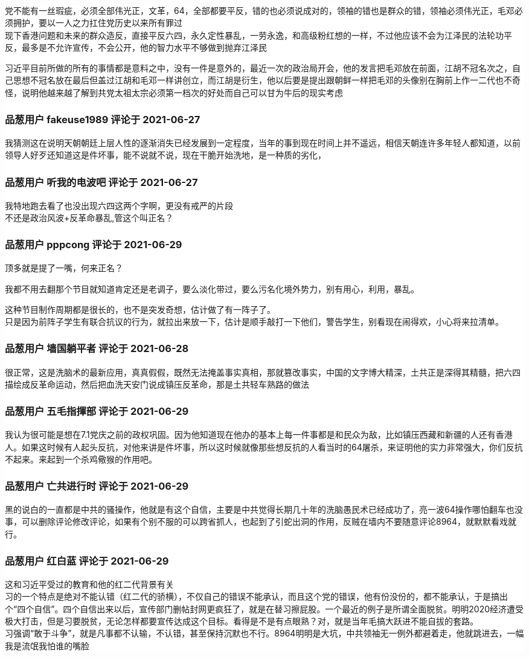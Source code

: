 党不能有一丝瑕疵，必须全部伟光正，文革，64，全部都要平反，错的也必须说成对的，领袖的错也是群众的错，领袖必须伟光正，毛邓必须拥护，要以一人之力扛住党历史以来所有罪过  
现下香港问题和未来的群众造反，直接平反六四，永久定性暴乱，一劳永逸，和高级粉红想的一样，不过他应该不会为江泽民的法轮功平反，最多是不允许宣传，不会公开，他的智力水平不够做到抛弃江泽民  
  
习近平目前所做的所有的事情都是意料之中，没有一件是意外的，最近一次的政治局开会，他的发言把毛邓放在前面，江胡不冠名次之，自己思想不冠名放在最后但盖过江胡和毛邓一样讲创立，而江胡是衍生，他以后要是提出跟朝鲜一样把毛邓的头像别在胸前上作一二代也不奇怪，说明他越来越了解到共党太祖太宗必须第一档次的好处而自己可以甘为牛后的现实考虑
        
                

### 品葱用户 **fakeuse1989** 评论于 2021-06-27
        
我猜测这在说明天朝朝廷上层人性的逐渐消失已经发展到一定程度，当年的事到现在时间上并不遥远，相信天朝连许多年轻人都知道，以前领导人好歹还知道这是件坏事，能不说就不说，现在干脆开始洗地，是一种质的劣化，
        
                

### 品葱用户 **听我的电波吧** 评论于 2021-06-27
        
我特地跑去看了也没出现六四这两个字啊，更没有戒严的片段  
不还是政治风波+反革命暴乱,管这个叫正名？
        
                

### 品葱用户 **pppcong** 评论于 2021-06-29
        
顶多就是提了一嘴，何来正名？  
  
我都不用去翻那个节目就知道肯定还是老调子，要么淡化带过，要么污名化境外势力，别有用心，利用，暴乱。  
  
  
这种节目制作周期都是很长的，也不是突发奇想，估计做了有一阵子了。  
只是因为前阵子学生有联合抗议的行为，就拉出来放一下，估计是顺手敲打一下他们，警告学生，别看现在闹得欢，小心将来拉清单。
        
                

### 品葱用户 **墙国躺平者** 评论于 2021-06-28
        
很正常，这是洗脑术的最新应用，真真假假，既然无法掩盖事实真相，那就篡改事实，中国的文字博大精深，土共正是深得其精髓，把六四描绘成反革命运动，然后把血洗天安门说成镇压反革命，那是土共轻车熟路的做法
        
                

### 品葱用户 **五毛指揮部** 评论于 2021-06-29
        
我认为很可能是想在7.1党庆之前的政权巩固。因为他知道现在他办的基本上每一件事都是和民众为敌，比如镇压西藏和新疆的人还有香港人。如果这时候有人起头反抗，对他来讲是件坏事，所以这时候就像那些想反抗的人看当时的64屠杀，来证明他的实力非常强大，你们反抗不起来。来起到一个杀鸡儆猴的作用吧。
        
                

### 品葱用户 **亡共进行时** 评论于 2021-06-29
        
黑的说白的一直都是中共的骚操作，他就是有这个自信，主要是中共觉得长期几十年的洗脑愚民术已经成功了，亮一波64操作哪怕翻车也没事，可以删除评论修改评论，如果有个别不服的可以跨省抓人，也起到了引蛇出洞的作用，反贼在墙内不要随意评论8964，就默默看戏就行。
        
                

### 品葱用户 **红白蓝** 评论于 2021-06-29
        
这和习近平受过的教育和他的红二代背景有关  
习的一个特点是绝对不能认错（红二代的骄横），不仅自己的错误不能承认，而且这个党的错误，他有份没份的，都不能承认，于是搞出个“四个自信”。四个自信出来以后，宣传部门删帖封网更疯狂了，就是在替习擦屁股。一个最近的例子是所谓全面脱贫。明明2020经济遭受极大打击，但是习要脱贫，无论怎样都要宣传达成这个目标。看得是不是有点眼熟？对，就是当年毛搞大跃进不能自拔的套路。  
习强调“敢于斗争”，就是凡事都不认输，不认错，甚至保持沉默也不行。8964明明是大坑，中共领袖无一例外都避着走，他就跳进去，一幅我是流氓我怕谁的嘴脸
        
                